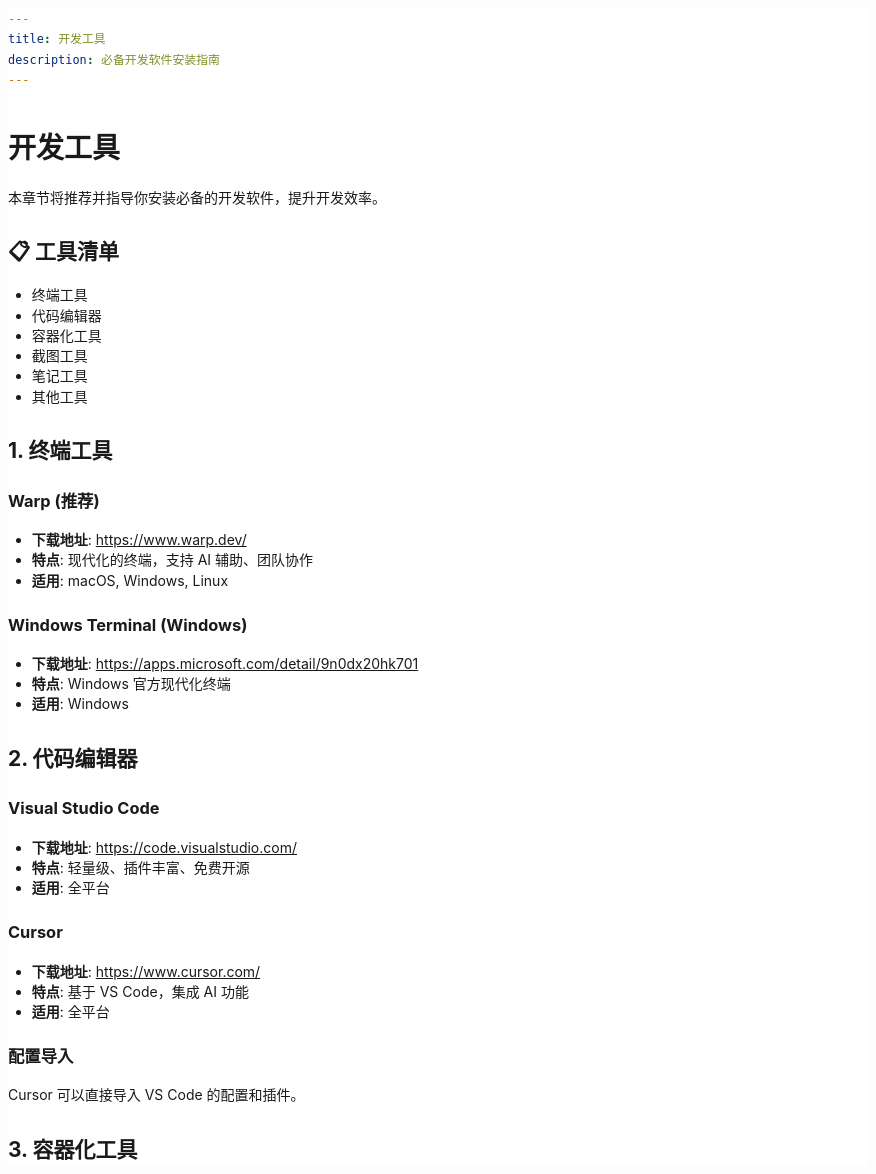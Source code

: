 ```yaml
---
title: 开发工具
description: 必备开发软件安装指南
---
```


# 开发工具

本章节将推荐并指导你安装必备的开发软件，提升开发效率。

## 📋 工具清单

- 终端工具
- 代码编辑器
- 容器化工具
- 截图工具
- 笔记工具
- 其他工具

## 1. 终端工具

### Warp (推荐)
- **下载地址**: https://www.warp.dev/
- **特点**: 现代化的终端，支持 AI 辅助、团队协作
- **适用**: macOS, Windows, Linux

### Windows Terminal (Windows)
- **下载地址**: https://apps.microsoft.com/detail/9n0dx20hk701
- **特点**: Windows 官方现代化终端
- **适用**: Windows

## 2. 代码编辑器

### Visual Studio Code
- **下载地址**: https://code.visualstudio.com/
- **特点**: 轻量级、插件丰富、免费开源
- **适用**: 全平台

### Cursor
- **下载地址**: https://www.cursor.com/
- **特点**: 基于 VS Code，集成 AI 功能
- **适用**: 全平台

### 配置导入
Cursor 可以直接导入 VS Code 的配置和插件。

## 3. 容器化工具
